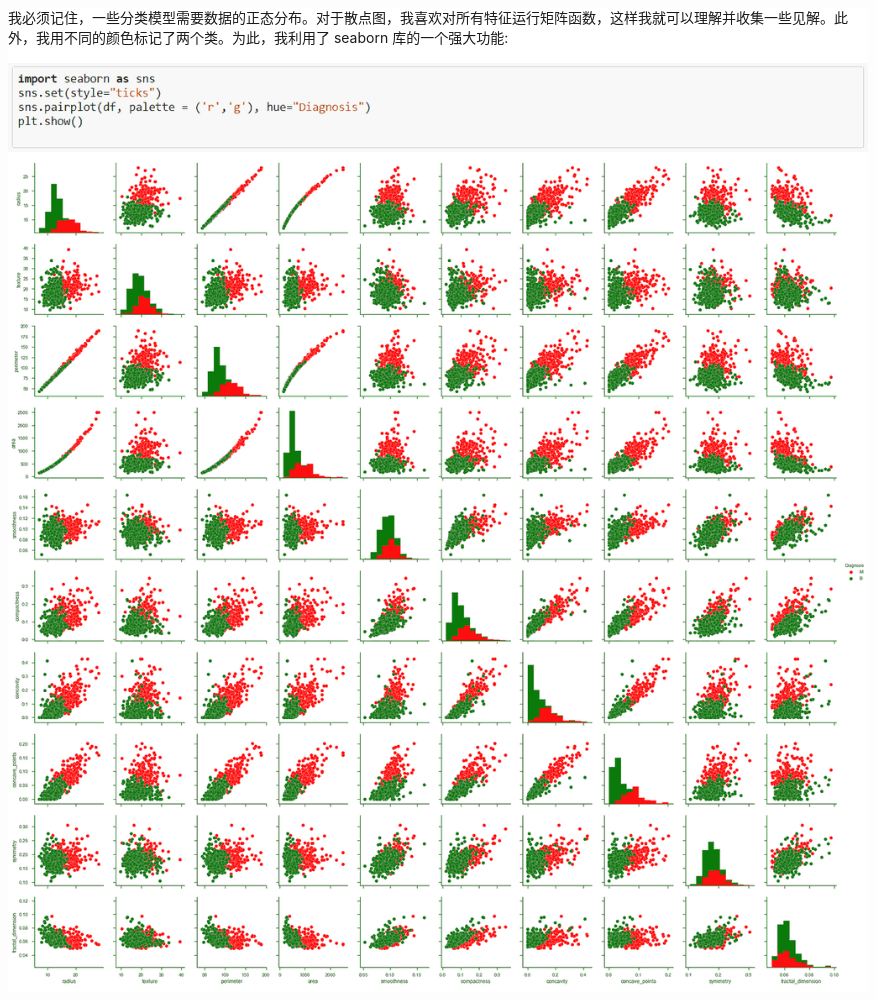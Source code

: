 我必须记住，一些分类模型需要数据的正态分布。对于散点图，我喜欢对所有特征运行矩阵函数，这样我就可以理解并收集一些见解。此外，我用不同的颜色标记了两个类。为此，我利用了 seaborn 库的一个强大功能:

![](img/c8b58a5dd886905a6832a7ec4fbccb2e.png)![](img/5dd144c3f728508e841db224616ffcdf.png)
